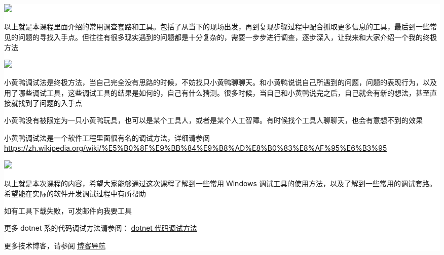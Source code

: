 
![](http://cdn.lindexi.site/lindexi%2F2024919919539190.jpg)

以上就是本课程里面介绍的常用调查套路和工具。包括了从当下的现场出发，再到复现步骤过程中配合抓取更多信息的工具，最后到一些常见的问题的寻找入手点。但往往有很多现实遇到的问题都是十分复杂的，需要一步步进行调查，逐步深入，让我来和大家介绍一个我的终极方法


![](http://cdn.lindexi.site/lindexi%2F202491992046928.jpg)

小黄鸭调试法是终极方法，当自己完全没有思路的时候，不妨找只小黄鸭聊聊天。和小黄鸭说说自己所遇到的问题，问题的表现行为，以及用了哪些调试工具，这些调试工具的结果是如何的，自己有什么猜测。很多时候，当自己和小黄鸭说完之后，自己就会有新的想法，甚至直接就找到了问题的入手点

小黄鸭没有被限定为一只小黄鸭玩具，也可以是某个工具人，或者是某个人工智障。有时候找个工具人聊聊天，也会有意想不到的效果

小黄鸭调试法是一个软件工程里面很有名的调试方法，详细请参阅 <https://zh.wikipedia.org/wiki/%E5%B0%8F%E9%BB%84%E9%B8%AD%E8%B0%83%E8%AF%95%E6%B3%95>


![](http://cdn.lindexi.site/lindexi%2F202491992020611.jpg)

以上就是本次课程的内容，希望大家能够通过这次课程了解到一些常用 Windows 调试工具的使用方法，以及了解到一些常用的调试套路。希望能在实际的软件开发调试过程中有所帮助

如有工具下载失败，可发邮件向我要工具

更多 dotnet 系的代码调试方法请参阅： [dotnet 代码调试方法](https://blog.lindexi.com/post/dotnet-%E4%BB%A3%E7%A0%81%E8%B0%83%E8%AF%95%E6%96%B9%E6%B3%95.html )


更多技术博客，请参阅 [博客导航](https://blog.lindexi.com/post/%E5%8D%9A%E5%AE%A2%E5%AF%BC%E8%88%AA.html )
